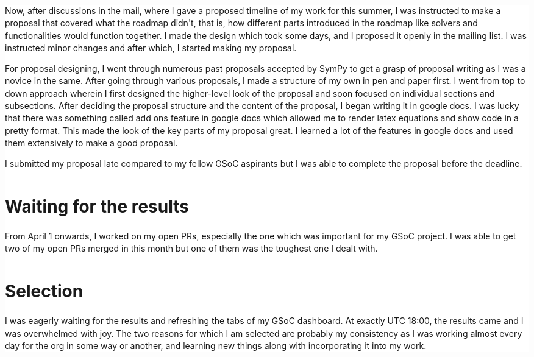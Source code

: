 Now, after discussions in the mail, where I gave a proposed timeline of my work for this summer, I was instructed to make a proposal that covered what the roadmap didn't, that is, how different parts introduced in the roadmap like solvers and functionalities would function together. I made the design which took some days, and I proposed it openly in the mailing list. I was instructed minor changes and after which, I started making my proposal.

For proposal designing, I went through numerous past proposals accepted by SymPy to get a grasp of proposal writing as I was a novice in the same. After going through various proposals, I made a structure of my own in pen and paper first. I went from top to down approach wherein I first designed the higher-level look of the proposal and soon focused on individual sections and subsections. After deciding the proposal structure and the content of the proposal, I began writing it in google docs. I was lucky that there was something called add ons feature in google docs which allowed me to render latex equations and show code in a pretty format. This made the look of the key parts of my proposal great. I learned a lot of the features in google docs and used them extensively to make a good proposal.

I submitted my proposal late compared to my fellow GSoC aspirants but I was able to complete the proposal before the deadline. 

# Waiting for the results

From April 1 onwards, I worked on my open PRs, especially the one which was important for my GSoC project. I was able to get two of my open PRs merged in this month but one of them was the toughest one I dealt with.

# Selection

I was eagerly waiting for the results and refreshing the tabs of my GSoC dashboard. At exactly UTC 18:00, the results came and I was overwhelmed with joy. The two reasons for which I am selected are probably my consistency as I was working almost every day for the org in some way or another, and learning new things along with incorporating it into my work. 


